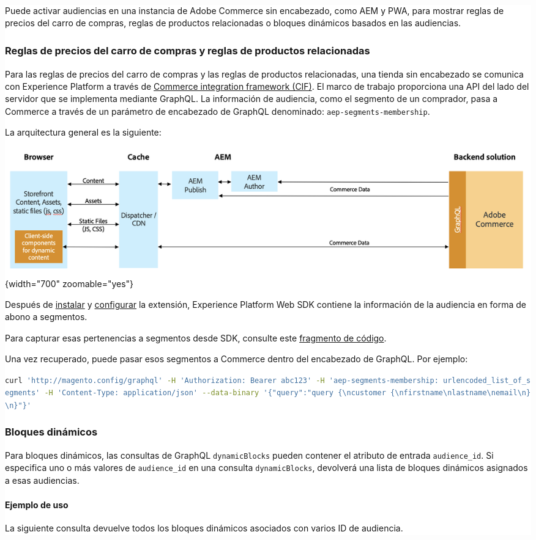 Puede activar audiencias en una instancia de Adobe Commerce sin encabezado, como AEM y PWA, para mostrar reglas de precios del carro de compras, reglas de productos relacionadas o bloques dinámicos basados en las audiencias.

### Reglas de precios del carro de compras y reglas de productos relacionadas

Para las reglas de precios del carro de compras y las reglas de productos relacionadas, una tienda sin encabezado se comunica con Experience Platform a través de [Commerce integration framework (CIF)](https://experienceleague.adobe.com/docs/experience-manager-cloud-service/content/content-and-commerce/integrations/magento.html?lang=es). El marco de trabajo proporciona una API del lado del servidor que se implementa mediante GraphQL. La información de audiencia, como el segmento de un comprador, pasa a Commerce a través de un parámetro de encabezado de GraphQL denominado: `aep-segments-membership`.

La arquitectura general es la siguiente:

![Envío de datos de tienda sin encabezado al servidor](./assets/aem-commerce-architecture.png){width="700" zoomable="yes"}

Después de [instalar](#install-the-extension) y [configurar](#configure-the-extension) la extensión, Experience Platform Web SDK contiene la información de la audiencia en forma de abono a segmentos.

Para capturar esas pertenencias a segmentos desde SDK, consulte este [fragmento de código](https://experienceleague.adobe.com/docs/experience-platform/destinations/catalog/personalization/custom-personalization.html?lang=es#example-response-for-custom-personalization-with-attributes).

Una vez recuperado, puede pasar esos segmentos a Commerce dentro del encabezado de GraphQL. Por ejemplo:

```bash
curl 'http://magento.config/graphql' -H 'Authorization: Bearer abc123' -H 'aep-segments-membership: urlencoded_list_of_segments' -H 'Content-Type: application/json' --data-binary '{"query":"query {\ncustomer {\nfirstname\nlastname\nemail\n}\n}"}'
```

### Bloques dinámicos

Para bloques dinámicos, las consultas de GraphQL `dynamicBlocks` pueden contener el atributo de entrada `audience_id`. Si especifica uno o más valores de `audience_id` en una consulta `dynamicBlocks`, devolverá una lista de bloques dinámicos asignados a esas audiencias.

#### Ejemplo de uso

La siguiente consulta devuelve todos los bloques dinámicos asociados con varios ID de audiencia.
